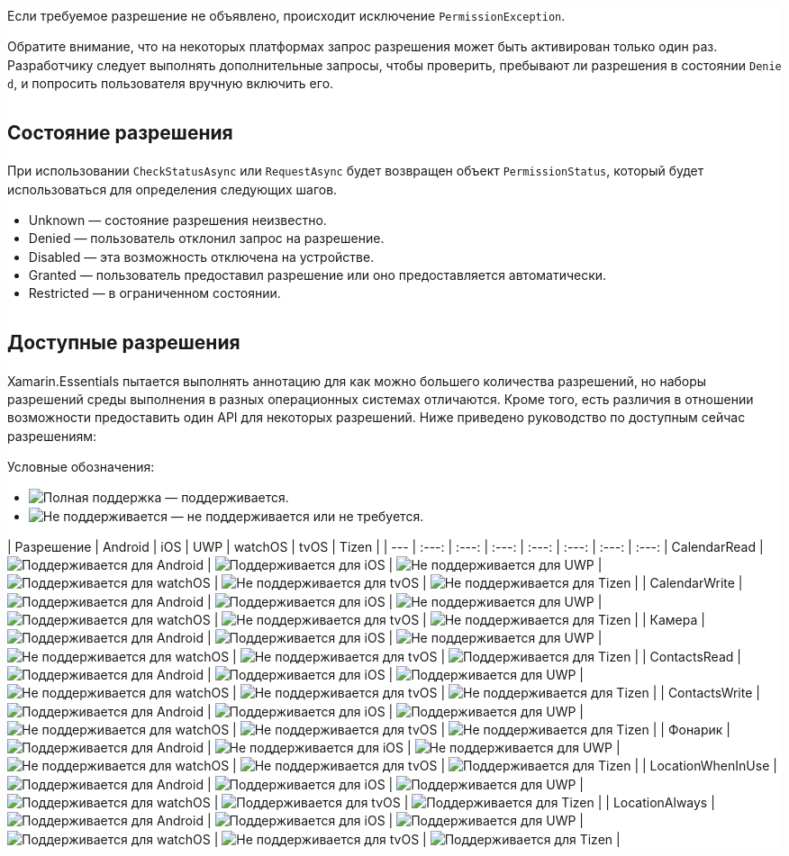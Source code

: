 Если требуемое разрешение не объявлено, происходит исключение `PermissionException`. 

Обратите внимание, что на некоторых платформах запрос разрешения может быть активирован только один раз. Разработчику следует выполнять дополнительные запросы, чтобы проверить, пребывают ли разрешения в состоянии `Denied`, и попросить пользователя вручную включить его.

## <a name="permission-status"></a>Состояние разрешения

При использовании `CheckStatusAsync` или `RequestAsync` будет возвращен объект `PermissionStatus`, который будет использоваться для определения следующих шагов.

* Unknown — состояние разрешения неизвестно.
* Denied — пользователь отклонил запрос на разрешение.
* Disabled — эта возможность отключена на устройстве.
* Granted — пользователь предоставил разрешение или оно предоставляется автоматически.
* Restricted — в ограниченном состоянии.

## <a name="available-permissions"></a>Доступные разрешения

Xamarin.Essentials пытается выполнять аннотацию для как можно большего количества разрешений, но наборы разрешений среды выполнения в разных операционных системах отличаются. Кроме того, есть различия в отношении возможности предоставить один API для некоторых разрешений. Ниже приведено руководство по доступным сейчас разрешениям:

Условные обозначения:

* ![Полная поддержка](~/media/shared/yes.png "Полная поддержка") — поддерживается.
* ![Не поддерживается](~/media/shared/no.png "Не поддерживается или не требуется") — не поддерживается или не требуется.

| Разрешение | Android | iOS | UWP | watchOS | tvOS | Tizen |
| --- | :---: | :---: | :---: | :---: | :---: | :---: | :---: 
| CalendarRead   | ![Поддерживается для Android](~/media/shared/yes.png "Поддерживается для Android") | ![Поддерживается для iOS](~/media/shared/yes.png "Поддерживается для iOS") | ![Не поддерживается для UWP](~/media/shared/no.png "Не поддерживается для UWP") | ![Поддерживается для watchOS](~/media/shared/yes.png "Поддерживается для watchOS") | ![Не поддерживается для tvOS](~/media/shared/no.png "Не поддерживается для tvOS") | ![Не поддерживается для Tizen](~/media/shared/no.png "Не поддерживается для Tizen") |
| CalendarWrite | ![Поддерживается для Android](~/media/shared/yes.png "Поддерживается для Android") | ![Поддерживается для iOS](~/media/shared/yes.png "Поддерживается для iOS") | ![Не поддерживается для UWP](~/media/shared/no.png "Не поддерживается для UWP") | ![Поддерживается для watchOS](~/media/shared/yes.png "Поддерживается для watchOS") | ![Не поддерживается для tvOS](~/media/shared/no.png "Не поддерживается для tvOS") | ![Не поддерживается для Tizen](~/media/shared/no.png "Не поддерживается для Tizen") |
| Камера | ![Поддерживается для Android](~/media/shared/yes.png "Поддерживается для Android") | ![Поддерживается для iOS](~/media/shared/yes.png "Поддерживается для iOS") | ![Не поддерживается для UWP](~/media/shared/no.png "Не поддерживается для UWP") | ![Не поддерживается для watchOS](~/media/shared/no.png "Не поддерживается для watchOS") | ![Не поддерживается для tvOS](~/media/shared/no.png "Не поддерживается для tvOS") | ![Поддерживается для Tizen](~/media/shared/yes.png "Поддерживается для Tizen") |
| ContactsRead | ![Поддерживается для Android](~/media/shared/yes.png "Поддерживается для Android") | ![Поддерживается для iOS](~/media/shared/yes.png "Поддерживается для iOS") | ![Поддерживается для UWP](~/media/shared/yes.png "Поддерживается для UWP") | ![Не поддерживается для watchOS](~/media/shared/no.png "Не поддерживается для watchOS") | ![Не поддерживается для tvOS](~/media/shared/no.png "Не поддерживается для tvOS") | ![Не поддерживается для Tizen](~/media/shared/no.png "Не поддерживается для Tizen") |
| ContactsWrite | ![Поддерживается для Android](~/media/shared/yes.png "Поддерживается для Android") | ![Поддерживается для iOS](~/media/shared/yes.png "Поддерживается для iOS") | ![Поддерживается для UWP](~/media/shared/yes.png "Поддерживается для UWP") | ![Не поддерживается для watchOS](~/media/shared/no.png "Не поддерживается для watchOS") | ![Не поддерживается для tvOS](~/media/shared/no.png "Не поддерживается для tvOS") | ![Не поддерживается для Tizen](~/media/shared/no.png "Не поддерживается для Tizen") |
| Фонарик | ![Поддерживается для Android](~/media/shared/yes.png "Поддерживается для Android") | ![Не поддерживается для iOS](~/media/shared/no.png "Не поддерживается для iOS") | ![Не поддерживается для UWP](~/media/shared/no.png "Не поддерживается для UWP") | ![Не поддерживается для watchOS](~/media/shared/no.png "Не поддерживается для watchOS") | ![Не поддерживается для tvOS](~/media/shared/no.png "Не поддерживается для tvOS") | ![Поддерживается для Tizen](~/media/shared/yes.png "Поддерживается для Tizen") |
| LocationWhenInUse | ![Поддерживается для Android](~/media/shared/yes.png "Поддерживается для Android") | ![Поддерживается для iOS](~/media/shared/yes.png "Поддерживается для iOS") | ![Поддерживается для UWP](~/media/shared/yes.png "Поддерживается для UWP") | ![Поддерживается для watchOS](~/media/shared/yes.png "Поддерживается для watchOS") | ![Поддерживается для tvOS](~/media/shared/yes.png "Поддерживается для tvOS")  | ![Поддерживается для Tizen](~/media/shared/yes.png "Поддерживается для Tizen") |
| LocationAlways | ![Поддерживается для Android](~/media/shared/yes.png "Поддерживается для Android") | ![Поддерживается для iOS](~/media/shared/yes.png "Поддерживается для iOS") | ![Поддерживается для UWP](~/media/shared/yes.png "Поддерживается для UWP") | ![Поддерживается для watchOS](~/media/shared/yes.png "Поддерживается для watchOS") | ![Не поддерживается для tvOS](~/media/shared/no.png "Не поддерживается для tvOS") | ![Поддерживается для Tizen](~/media/shared/yes.png "Поддерживается для Tizen") |